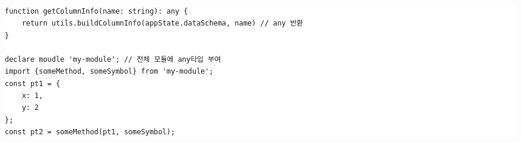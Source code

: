 ```tsx
function getColumnInfo(name: string): any {
    return utils.buildColumnInfo(appState.dataSchema, name) // any 반환 
}

declare moudle 'my-module'; // 전체 모듈에 any타입 부여
import {someMethod, someSymbol} from 'my-module';
const pt1 = {
    x: 1,
    y: 2
};
const pt2 = someMethod(pt1, someSymbol);
```
